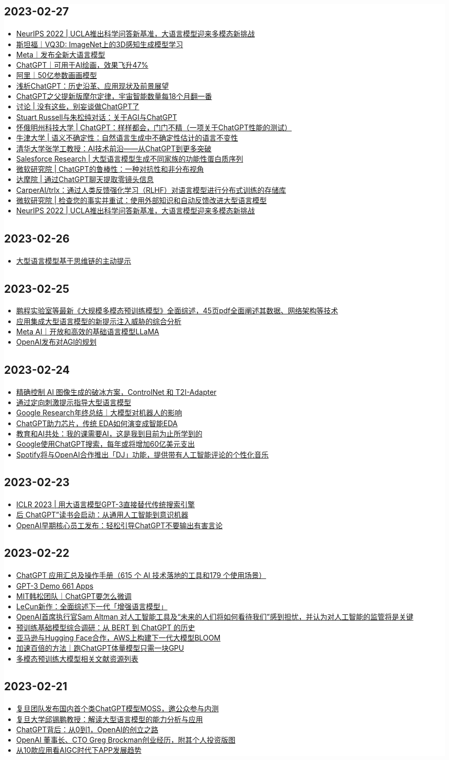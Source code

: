 ## 2023-02-27

* [NeurIPS 2022 | UCLA推出科学问答新基准，大语言模型迎来多模态新挑战](https://hub.baai.ac.cn/view/24439)
* [斯坦福｜VQ3D: ImageNet上的3D感知生成模型学习](https://hub.baai.ac.cn/view/24436)
* [Meta｜发布全新大语言模型](https://hub.baai.ac.cn/view/24491)
* [ChatGPT｜可用于AI绘画，效果飞升47%](https://hub.baai.ac.cn/view/24489)
* [阿里｜50亿参数画画模型](https://hub.baai.ac.cn/view/24462)
* [浅析ChatGPT：历史沿革、应用现状及前景展望](https://hub.baai.ac.cn/view/24461)
* [ChatGPT之父提新版摩尔定律，宇宙智能数量每18个月翻一番](https://hub.baai.ac.cn/view/24457)
* [讨论 | 没有这些，别妄谈做ChatGPT了](https://hub.baai.ac.cn/view/24502)
* [Stuart Russell与朱松纯对话：关于AGI与ChatGPT](https://hub.baai.ac.cn/view/24459)
* [怀俄明州科技大学 | ChatGPT：样样都会，门门不精（一项关于ChatGPT性能的测试）](https://hub.baai.ac.cn/view/24495)
* [牛津大学 | 语义不确定性：自然语言生成中不确定性估计的语言不变性](https://hub.baai.ac.cn/view/24460)
* [清华大学张学工教授：AI技术前沿——从ChatGPT到更多突破](https://hub.baai.ac.cn/view/24490)
* [Salesforce Research | 大型语言模型生成不同家族的功能性蛋白质序列](https://hub.baai.ac.cn/view/24488)
* [微软研究院 | ChatGPT的鲁棒性：一种对抗性和非分布视角](https://hub.baai.ac.cn/view/24468)
* [达摩院 | 通过ChatGPT聊天提取零镜头信息](https://hub.baai.ac.cn/view/24456)
* [CarperAI/trlx：通过人类反馈强化学习（RLHF）对语言模型进行分布式训练的存储库](https://hub.baai.ac.cn/view/24453)
* [微软研究院 | 检查您的事实并重试：使用外部知识和自动反馈改进大型语言模型](https://hub.baai.ac.cn/view/24452)
* [NeurIPS 2022 | UCLA推出科学问答新基准，大语言模型迎来多模态新挑战](https://hub.baai.ac.cn/view/24439)
## 2023-02-26
* [大型语言模型基于思维链的主动提示](https://hub.baai.ac.cn/view/24425)
## 2023-02-25
* [鹏程实验室等最新《大规模多模态预训练模型》全面综述，45页pdf全面阐述其数据、网络架构等技术](https://hub.baai.ac.cn/view/24421)
* [应用集成大型语言模型的新提示注入威胁的综合分析](https://hub.baai.ac.cn/view/24418)
* [Meta AI｜开放和高效的基础语言模型LLaMA](https://hub.baai.ac.cn/view/24411)
* [OpenAI发布对AGI的规划](https://hub.baai.ac.cn/view/24413)

## 2023-02-24
* [精确控制 AI 图像生成的破冰方案，ControlNet 和 T2I-Adapter](https://hub.baai.ac.cn/view/24389)
* [通过定向刺激提示指导大型语言模型](https://hub.baai.ac.cn/view/24395)
* [Google Research年终总结｜大模型对机器人的影响](https://hub.baai.ac.cn/view/24409)
* [ChatGPT助力芯片，传统 EDA如何演变成智能EDA](https://hub.baai.ac.cn/view/24406)
* [教育和AI共处：我的课需要AI，这是我到目前为止所学到的](https://hub.baai.ac.cn/view/24410)
* [Google使用ChatGPT搜索，每年或将增加60亿美元支出](https://hub.baai.ac.cn/view/24405)
* [Spotify将与OpenAI合作推出「DJ」功能，提供带有人工智能评论的个性化音乐](https://hub.baai.ac.cn/view/24397)
## 2023-02-23
* [ICLR 2023 | 用大语言模型GPT-3直接替代传统搜索引擎](https://hub.baai.ac.cn/view/24380)
* [后 ChatGPT”读书会启动：从通用人工智能到意识机器](https://hub.baai.ac.cn/view/24383)
* [OpenAI早期核心员工发布：轻松引导ChatGPT不要输出有害言论](https://hub.baai.ac.cn/view/24381)
## 2023-02-22
* [ChatGPT 应用汇总及操作手册（615 个 AI 技术落地的工具和179 个使用场景）](https://hub.baai.ac.cn/view/24347)
* [GPT-3 Demo 661 Apps](https://gpt3demo.com/map)
* [MIT韩松团队｜ChatGPT要怎么微调](https://hub.baai.ac.cn/view/24363)
* [LeCun新作：全面综述下一代「增强语言模型」](https://hub.baai.ac.cn/view/24362)
* [OpenAI首席执行官Sam Altman 对人工智能工具及“未来的人们将如何看待我们”感到担忧，并认为对人工智能的监管将是关键](https://hub.baai.ac.cn/view/24360)
* [预训练基础模型综合调研：从 BERT 到 ChatGPT 的历史](https://hub.baai.ac.cn/view/24356)
* [亚马逊与Hugging Face合作，AWS上构建下一代大模型BLOOM](https://hub.baai.ac.cn/view/24352)
* [加速百倍的方法｜跑ChatGPT体量模型只需一块GPU](https://hub.baai.ac.cn/view/24358)
* [多模态预训练大模型相关文献资源列表](https://hub.baai.ac.cn/view/24368)
## 2023-02-21
* [复旦团队发布国内首个类ChatGPT模型MOSS，邀公众参与内测](https://hub.baai.ac.cn/view/24324)
* [复旦大学邱锡鹏教授：解读大型语言模型的能力分析与应用](https://hub.baai.ac.cn/view/24341)
* [ChatGPT背后：从0到1，OpenAI的创立之路](https://hub.baai.ac.cn/view/24337)
* [OpenAI 董事长、CTO Greg Brockman创业经历，附其个人投资版图](https://hub.baai.ac.cn/view/24316)
* [从10款应用看AIGC时代下APP发展趋势](https://hub.baai.ac.cn/view/24338)